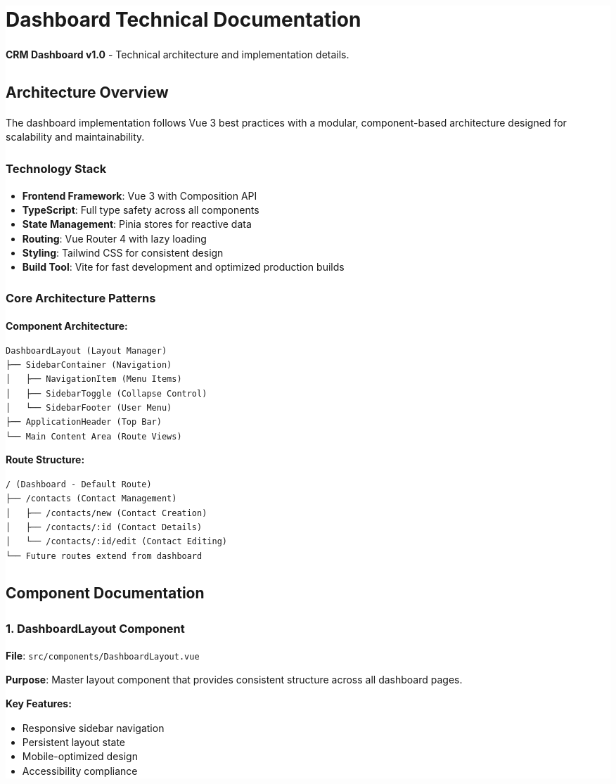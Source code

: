 # Dashboard Technical Documentation

**CRM Dashboard v1.0** - Technical architecture and implementation details.

## Architecture Overview

The dashboard implementation follows Vue 3 best practices with a modular, component-based architecture designed for scalability and maintainability.

### Technology Stack

- **Frontend Framework**: Vue 3 with Composition API
- **TypeScript**: Full type safety across all components
- **State Management**: Pinia stores for reactive data
- **Routing**: Vue Router 4 with lazy loading
- **Styling**: Tailwind CSS for consistent design
- **Build Tool**: Vite for fast development and optimized production builds

### Core Architecture Patterns

**Component Architecture:**
```
DashboardLayout (Layout Manager)
├── SidebarContainer (Navigation)
│   ├── NavigationItem (Menu Items)
│   ├── SidebarToggle (Collapse Control)
│   └── SidebarFooter (User Menu)
├── ApplicationHeader (Top Bar)
└── Main Content Area (Route Views)
```

**Route Structure:**
```
/ (Dashboard - Default Route)
├── /contacts (Contact Management)
│   ├── /contacts/new (Contact Creation)
│   ├── /contacts/:id (Contact Details)
│   └── /contacts/:id/edit (Contact Editing)
└── Future routes extend from dashboard
```

## Component Documentation

### 1. DashboardLayout Component

**File**: `src/components/DashboardLayout.vue`

**Purpose**: Master layout component that provides consistent structure across all dashboard pages.

**Key Features:**
- Responsive sidebar navigation
- Persistent layout state
- Mobile-optimized design
- Accessibility compliance
